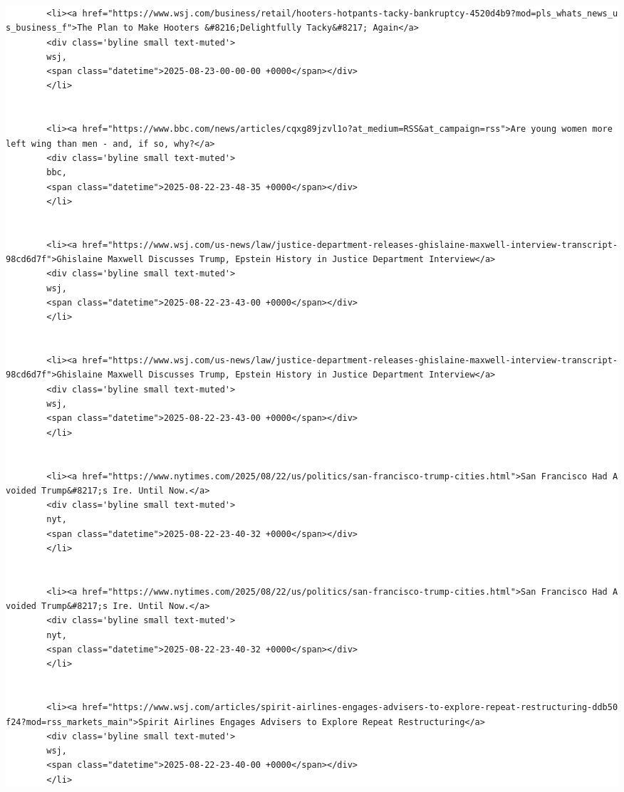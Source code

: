 
            <li><a href="https://www.wsj.com/business/retail/hooters-hotpants-tacky-bankruptcy-4520d4b9?mod=pls_whats_news_us_business_f">The Plan to Make Hooters &#8216;Delightfully Tacky&#8217; Again</a>
            <div class='byline small text-muted'>
            wsj, 
            <span class="datetime">2025-08-23-00-00-00 +0000</span></div>
            </li>
        

            <li><a href="https://www.bbc.com/news/articles/cqxg89jzvl1o?at_medium=RSS&at_campaign=rss">Are young women more left wing than men - and, if so, why?</a>
            <div class='byline small text-muted'>
            bbc, 
            <span class="datetime">2025-08-22-23-48-35 +0000</span></div>
            </li>
        

            <li><a href="https://www.wsj.com/us-news/law/justice-department-releases-ghislaine-maxwell-interview-transcript-98cd6d7f">Ghislaine Maxwell Discusses Trump, Epstein History in Justice Department Interview</a>
            <div class='byline small text-muted'>
            wsj, 
            <span class="datetime">2025-08-22-23-43-00 +0000</span></div>
            </li>
        

            <li><a href="https://www.wsj.com/us-news/law/justice-department-releases-ghislaine-maxwell-interview-transcript-98cd6d7f">Ghislaine Maxwell Discusses Trump, Epstein History in Justice Department Interview</a>
            <div class='byline small text-muted'>
            wsj, 
            <span class="datetime">2025-08-22-23-43-00 +0000</span></div>
            </li>
        

            <li><a href="https://www.nytimes.com/2025/08/22/us/politics/san-francisco-trump-cities.html">San Francisco Had Avoided Trump&#8217;s Ire. Until Now.</a>
            <div class='byline small text-muted'>
            nyt, 
            <span class="datetime">2025-08-22-23-40-32 +0000</span></div>
            </li>
        

            <li><a href="https://www.nytimes.com/2025/08/22/us/politics/san-francisco-trump-cities.html">San Francisco Had Avoided Trump&#8217;s Ire. Until Now.</a>
            <div class='byline small text-muted'>
            nyt, 
            <span class="datetime">2025-08-22-23-40-32 +0000</span></div>
            </li>
        

            <li><a href="https://www.wsj.com/articles/spirit-airlines-engages-advisers-to-explore-repeat-restructuring-ddb50f24?mod=rss_markets_main">Spirit Airlines Engages Advisers to Explore Repeat Restructuring</a>
            <div class='byline small text-muted'>
            wsj, 
            <span class="datetime">2025-08-22-23-40-00 +0000</span></div>
            </li>
        
